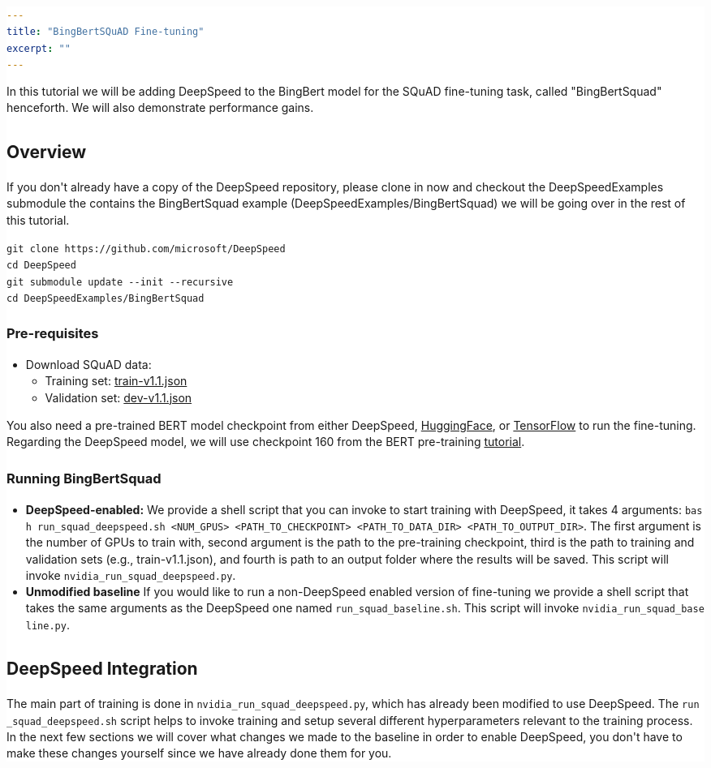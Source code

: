 ```yaml
---
title: "BingBertSQuAD Fine-tuning"
excerpt: ""
---
```


In this tutorial we will be adding DeepSpeed to the BingBert model for the SQuAD fine-tuning task, called "BingBertSquad" henceforth. We will also demonstrate performance gains.

## Overview

If you don't already have a copy of the DeepSpeed repository, please clone in
now and checkout the DeepSpeedExamples submodule the contains the BingBertSquad
example (DeepSpeedExamples/BingBertSquad) we will be going over in the rest of
this tutorial.

```shell
git clone https://github.com/microsoft/DeepSpeed
cd DeepSpeed
git submodule update --init --recursive
cd DeepSpeedExamples/BingBertSquad
```

### Pre-requisites

* Download SQuAD data:
  * Training set: [train-v1.1.json](https://rajpurkar.github.io/SQuAD-explorer/dataset/train-v1.1.json)
  * Validation set: [dev-v1.1.json](https://rajpurkar.github.io/SQuAD-explorer/dataset/dev-v1.1.json)

You also need a pre-trained BERT model checkpoint from either DeepSpeed, [HuggingFace](https://github.com/huggingface/transformers), or [TensorFlow](https://github.com/google-research/bert#pre-trained-models) to run the fine-tuning. Regarding the DeepSpeed model, we will use checkpoint 160 from the BERT pre-training [tutorial](/tutorials/bert-pretraining/).

### Running BingBertSquad

- **DeepSpeed-enabled:** We provide a shell script that you can invoke to start training with DeepSpeed, it takes 4 arguments: `bash run_squad_deepspeed.sh <NUM_GPUS> <PATH_TO_CHECKPOINT> <PATH_TO_DATA_DIR> <PATH_TO_OUTPUT_DIR>`. The first argument is the number of GPUs to train with, second argument is the path to the pre-training checkpoint, third is the path to training and validation sets (e.g., train-v1.1.json), and fourth is path to an output folder where the results will be saved. This script will invoke `nvidia_run_squad_deepspeed.py`.
- **Unmodified baseline** If you would like to run a non-DeepSpeed enabled version of fine-tuning we provide a shell script that takes the same arguments as the DeepSpeed one named `run_squad_baseline.sh`. This script will invoke `nvidia_run_squad_baseline.py`.

## DeepSpeed Integration

The main part of training is done in `nvidia_run_squad_deepspeed.py`, which has
already been modified to use DeepSpeed. The `run_squad_deepspeed.sh` script
helps to invoke training and setup several different hyperparameters relevant
to the training process. In the next few sections we will cover what changes we
made to the baseline in order to enable DeepSpeed, you don't have to make these
changes yourself since we have already done them for you.
